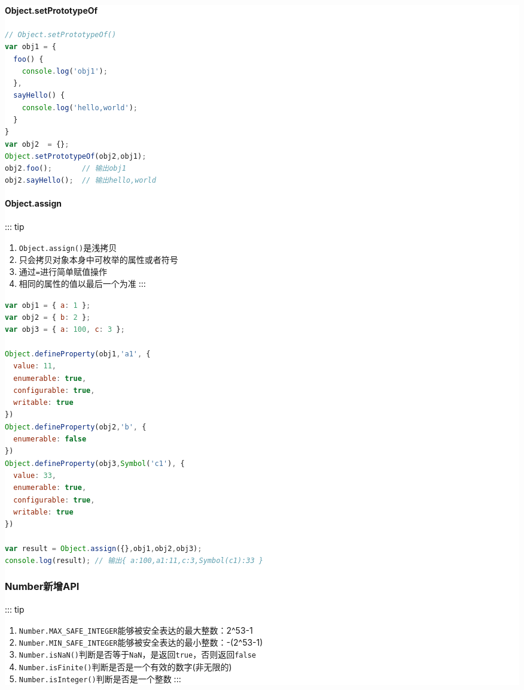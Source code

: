 #### Object.setPrototypeOf
```js
// Object.setPrototypeOf()
var obj1 = {
  foo() {
    console.log('obj1');
  },
  sayHello() {
    console.log('hello,world');
  }
}
var obj2  = {};
Object.setPrototypeOf(obj2,obj1);
obj2.foo();       // 输出obj1
obj2.sayHello();  // 输出hello,world
```
#### Object.assign
::: tip
1. `Object.assign()`是浅拷贝
2. 只会拷贝对象本身中可枚举的属性或者符号
3. 通过`=`进行简单赋值操作
4. 相同的属性的值以最后一个为准
:::
```js
var obj1 = { a: 1 };
var obj2 = { b: 2 };
var obj3 = { a: 100, c: 3 };

Object.defineProperty(obj1,'a1', {
  value: 11,
  enumerable: true,
  configurable: true,
  writable: true
})
Object.defineProperty(obj2,'b', {
  enumerable: false
})
Object.defineProperty(obj3,Symbol('c1'), {
  value: 33,
  enumerable: true,
  configurable: true,
  writable: true
})

var result = Object.assign({},obj1,obj2,obj3);
console.log(result); // 输出{ a:100,a1:11,c:3,Symbol(c1):33 }
```

### Number新增API
::: tip
1. `Number.MAX_SAFE_INTEGER`能够被安全表达的最大整数：2^53-1
2. `Number.MIN_SAFE_INTEGER`能够被安全表达的最小整数：-(2^53-1)
3. `Number.isNaN()`判断是否等于`NaN`，是返回`true`，否则返回`false`
4. `Number.isFinite()`判断是否是一个有效的数字(非无限的)
5. `Number.isInteger()`判断是否是一个整数
:::
